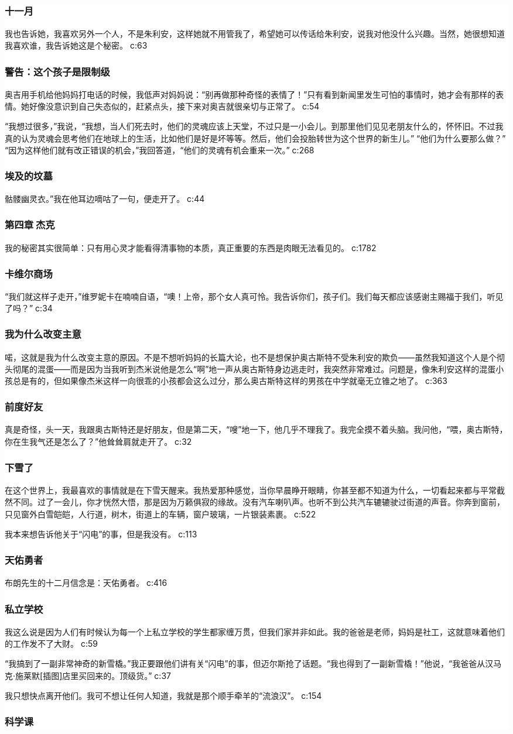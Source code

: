 ### 十一月

我也告诉她，我喜欢另外一个人，不是朱利安，这样她就不用管我了，希望她可以传话给朱利安，说我对他没什么兴趣。当然，她很想知道我喜欢谁，我告诉她这是个秘密。 c:63

### 警告：这个孩子是限制级

奥吉用手机给他妈妈打电话的时候，我低声对妈妈说：“别再做那种奇怪的表情了！”只有看到新闻里发生可怕的事情时，她才会有那样的表情。她好像没意识到自己失态似的，赶紧点头，接下来对奥吉就很亲切与正常了。 c:54

“我想过很多，”我说，“我想，当人们死去时，他们的灵魂应该上天堂，不过只是一小会儿。到那里他们见见老朋友什么的，怀怀旧。不过我真的认为灵魂会思考他们在地球上的生活，比如他们是好是坏等等。然后，他们会投胎转世为这个世界的新生儿。”
“他们为什么要那么做？”
“因为这样他们就有改正错误的机会，”我回答道，“他们的灵魂有机会重来一次。” c:268

### 埃及的坟墓

骷髅幽灵衣。”我在他耳边嘀咕了一句，便走开了。 c:44

### 第四章 杰克

我的秘密其实很简单：只有用心灵才能看得清事物的本质，真正重要的东西是肉眼无法看见的。 c:1782

### 卡维尔商场

“我们就这样子走开，”维罗妮卡在喃喃自语，“噢！上帝，那个女人真可怜。我告诉你们，孩子们。我们每天都应该感谢主赐福于我们，听见了吗？” c:34

### 我为什么改变主意

喏，这就是我为什么改变主意的原因。不是不想听妈妈的长篇大论，也不是想保护奥古斯特不受朱利安的欺负——虽然我知道这个人是个彻头彻尾的混蛋——而是因为当我听到杰米说他是怎么“啊”地一声从奥古斯特身边逃走时，我突然非常难过。问题是，像朱利安这样的混蛋小孩总是有的，但如果像杰米这样一向很乖的小孩都会这么过分，那么奥古斯特这样的男孩在中学就毫无立锥之地了。 c:363

### 前度好友

真是奇怪，头一天，我跟奥古斯特还是好朋友，但是第二天，“嗖”地一下，他几乎不理我了。我完全摸不着头脑。我问他，“喂，奥古斯特，你在生我气还是怎么了？”他耸耸肩就走开了。 c:32

### 下雪了

在这个世界上，我最喜欢的事情就是在下雪天醒来。我热爱那种感觉，当你早晨睁开眼睛，你甚至都不知道为什么，一切看起来都与平常截然不同。过了一会儿，你才恍然大悟，那是因为万籁俱寂的缘故。没有汽车喇叭声。也听不到公共汽车辘辘驶过街道的声音。你奔到窗前，只见窗外白雪皑皑，人行道，树木，街道上的车辆，窗户玻璃，一片银装素裹。 c:522

我本来想告诉他关于“闪电”的事，但是我没有。 c:113

### 天佑勇者

布朗先生的十二月信念是：天佑勇者。 c:416

### 私立学校

我这么说是因为人们有时候认为每一个上私立学校的学生都家缠万贯，但我们家并非如此。我的爸爸是老师，妈妈是社工，这就意味着他们的工作发不了大财。 c:59

“我搞到了一副非常神奇的新雪橇。”我正要跟他们讲有关“闪电”的事，但迈尔斯抢了话题。“我也得到了一副新雪橇！”他说，“我爸爸从汉马克·施莱默[插图]店里买回来的。顶级货。” c:37

我只想快点离开他们。我可不想让任何人知道，我就是那个顺手牵羊的“流浪汉”。 c:154

### 科学课
